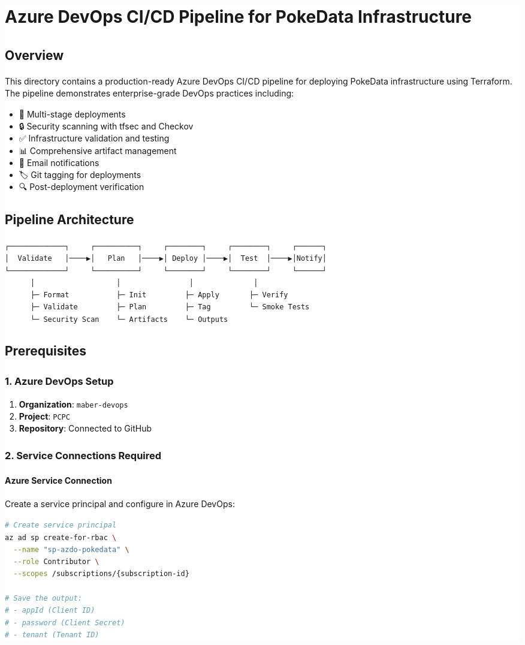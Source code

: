 # Azure DevOps CI/CD Pipeline for PokeData Infrastructure

## Overview

This directory contains a production-ready Azure DevOps CI/CD pipeline for deploying PokeData infrastructure using Terraform. The pipeline demonstrates enterprise-grade DevOps practices including:

- 🔄 Multi-stage deployments
- 🔒 Security scanning with tfsec and Checkov
- ✅ Infrastructure validation and testing
- 📊 Comprehensive artifact management
- 📧 Email notifications
- 🏷️ Git tagging for deployments
- 🔍 Post-deployment verification

## Pipeline Architecture

```
┌─────────────┐     ┌──────────┐     ┌────────┐     ┌────────┐     ┌──────┐
│  Validate   │────▶│   Plan   │────▶│ Deploy │────▶│  Test  │────▶│Notify│
└─────────────┘     └──────────┘     └────────┘     └────────┘     └──────┘
      │                   │                │              │
      ├─ Format           ├─ Init         ├─ Apply       ├─ Verify
      ├─ Validate         ├─ Plan         ├─ Tag         └─ Smoke Tests
      └─ Security Scan    └─ Artifacts    └─ Outputs
```

## Prerequisites

### 1. Azure DevOps Setup

1. **Organization**: `maber-devops`
2. **Project**: `PCPC`
3. **Repository**: Connected to GitHub

### 2. Service Connections Required

#### Azure Service Connection
Create a service principal and configure in Azure DevOps:

```bash
# Create service principal
az ad sp create-for-rbac \
  --name "sp-azdo-pokedata" \
  --role Contributor \
  --scopes /subscriptions/{subscription-id}

# Save the output:
# - appId (Client ID)
# - password (Client Secret)  
# - tenant (Tenant ID)
```
